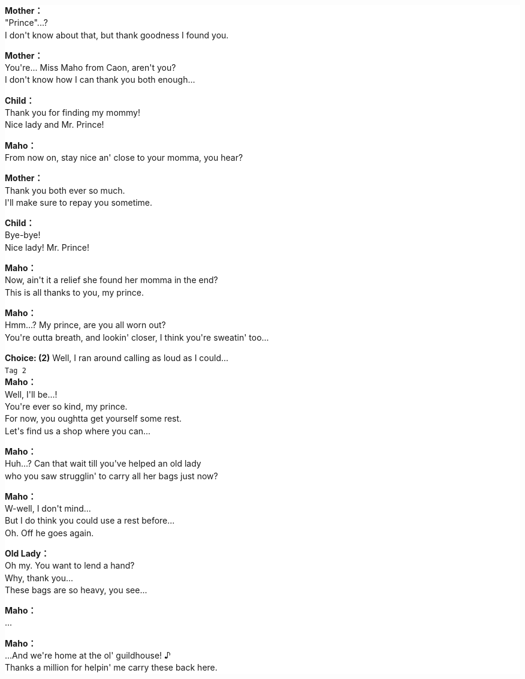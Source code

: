 **Mother：**  
\"Prince\"...?  
I don't know about that, but thank goodness I found you.  
  
**Mother：**  
You're... Miss Maho from Caon, aren't you?  
I don't know how I can thank you both enough…  
  
**Child：**  
Thank you for finding my mommy!  
Nice lady and Mr. Prince!  
  
**Maho：**  
From now on, stay nice an' close to your momma, you hear?  
  
**Mother：**  
Thank you both ever so much.  
I'll make sure to repay you sometime.  
  
**Child：**  
Bye-bye!  
Nice lady! Mr. Prince!  
  
**Maho：**  
Now, ain't it a relief she found her momma in the end?  
This is all thanks to you, my prince.  
  
**Maho：**  
Hmm...? My prince, are you all worn out?  
You're outta breath, and lookin' closer, I think you're sweatin' too...  
  
**Choice: (2)**  Well, I ran around calling as loud as I could...  
`Tag 2`  
**Maho：**  
Well, I'll be...!  
You're ever so kind, my prince.  
For now, you oughtta get yourself some rest.  
Let's find us a shop where you can...  
  
**Maho：**  
Huh...? Can that wait till you've helped an old lady  
who you saw strugglin' to carry all her bags just now?  
  
**Maho：**  
W-well, I don't mind...  
But I do think you could use a rest before...  
Oh. Off he goes again.  
  
**Old Lady：**  
Oh my. You want to lend a hand?  
Why, thank you...  
These bags are so heavy, you see...  
  
**Maho：**  
...  
  
**Maho：**  
...And we're home at the ol' guildhouse! ♪  
Thanks a million for helpin' me carry these back here.  
  